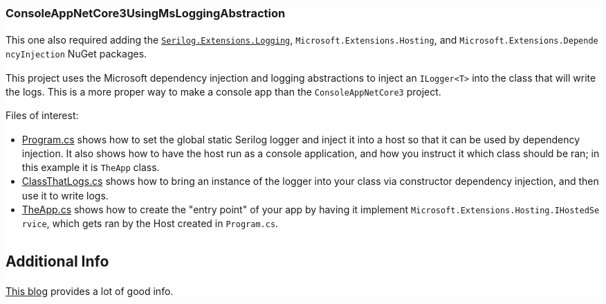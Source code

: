 ### ConsoleAppNetCore3UsingMsLoggingAbstraction

This one also required adding the [`Serilog.Extensions.Logging`](https://github.com/serilog/serilog-extensions-logging), `Microsoft.Extensions.Hosting`, and `Microsoft.Extensions.DependencyInjection` NuGet packages.

This project uses the Microsoft dependency injection and logging abstractions to inject an `ILogger<T>` into the class that will write the logs.
This is a more proper way to make a console app than the `ConsoleAppNetCore3` project.

Files of interest:

- [Program.cs](/src/ConsoleAppNetCore3UsingMsLoggingAbstraction/Program.cs) shows how to set the global static Serilog logger and inject it into a host so that it can be used by dependency injection.
It also shows how to have the host run as a console application, and how you instruct it which class should be ran; in this example it is `TheApp` class.
- [ClassThatLogs.cs](/src/ConsoleAppNetCore3UsingMsLoggingAbstraction/ClassThatLogs.cs) shows how to bring an instance of the logger into your class via constructor dependency injection, and then use it to write logs.
- [TheApp.cs](src/ConsoleAppNetCore3UsingMsLoggingAbstraction/TheApp.cs) shows how to create the "entry point" of your app by having it implement `Microsoft.Extensions.Hosting.IHostedService`, which gets ran by the Host created in `Program.cs`.

## Additional Info

[This blog](https://blog.rsuter.com/logging-with-ilogger-recommendations-and-best-practices/) provides a lot of good info.
